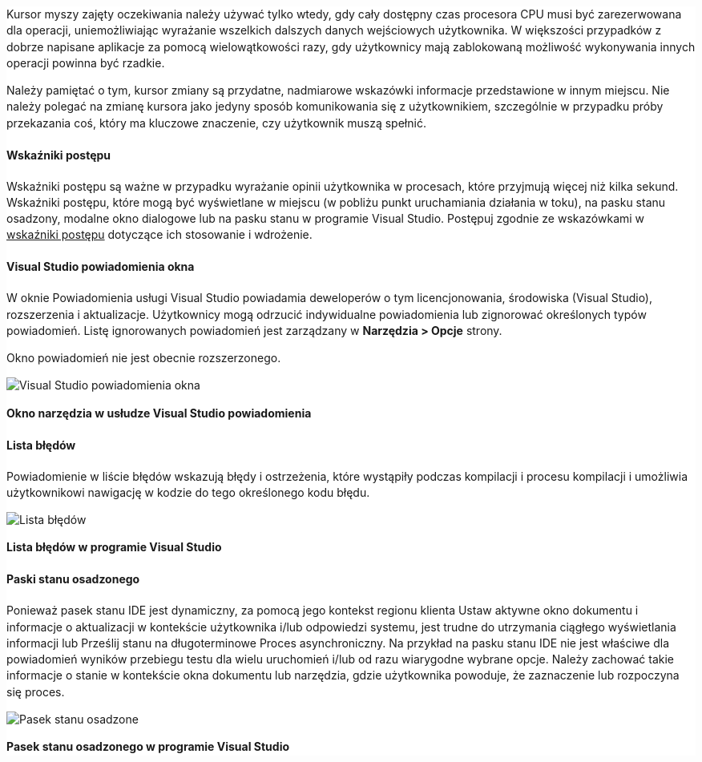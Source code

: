  Kursor myszy zajęty oczekiwania należy używać tylko wtedy, gdy cały dostępny czas procesora CPU musi być zarezerwowana dla operacji, uniemożliwiając wyrażanie wszelkich dalszych danych wejściowych użytkownika. W większości przypadków z dobrze napisane aplikacje za pomocą wielowątkowości razy, gdy użytkownicy mają zablokowaną możliwość wykonywania innych operacji powinna być rzadkie.  
  
 Należy pamiętać o tym, kursor zmiany są przydatne, nadmiarowe wskazówki informacje przedstawione w innym miejscu. Nie należy polegać na zmianę kursora jako jedyny sposób komunikowania się z użytkownikiem, szczególnie w przypadku próby przekazania coś, który ma kluczowe znaczenie, czy użytkownik muszą spełnić.  
  
####  <a name="BKMK_NotSysProgressIndicators"></a> Wskaźniki postępu  
 Wskaźniki postępu są ważne w przypadku wyrażanie opinii użytkownika w procesach, które przyjmują więcej niż kilka sekund. Wskaźniki postępu, które mogą być wyświetlane w miejscu (w pobliżu punkt uruchamiania działania w toku), na pasku stanu osadzony, modalne okno dialogowe lub na pasku stanu w programie Visual Studio. Postępuj zgodnie ze wskazówkami w [wskaźniki postępu](../../extensibility/ux-guidelines/notifications-and-progress-for-visual-studio.md#BKMK_ProgressIndicators) dotyczące ich stosowanie i wdrożenie.  
  
####  <a name="BKMK_VSNotificationsToolWindow"></a> Visual Studio powiadomienia okna  
 W oknie Powiadomienia usługi Visual Studio powiadamia deweloperów o tym licencjonowania, środowiska (Visual Studio), rozszerzenia i aktualizacje. Użytkownicy mogą odrzucić indywidualne powiadomienia lub zignorować określonych typów powiadomień. Listę ignorowanych powiadomień jest zarządzany w **Narzędzia > Opcje** strony.  
  
 Okno powiadomień nie jest obecnie rozszerzonego.  
  
 ![Visual Studio powiadomienia okna](../../extensibility/ux-guidelines/media/0901-06_vsnotificationswindow.png "0901 06_VSNotificationsWindow")  
  
 **Okno narzędzia w usłudze Visual Studio powiadomienia**  
  
####  <a name="BKMK_ErrorList"></a> Lista błędów  
 Powiadomienie w liście błędów wskazują błędy i ostrzeżenia, które wystąpiły podczas kompilacji i procesu kompilacji i umożliwia użytkownikowi nawigację w kodzie do tego określonego kodu błędu.  
  
 ![Lista błędów](../../extensibility/ux-guidelines/media/0901-08_errorlist.png "0901 08_ErrorList")  
  
 **Lista błędów w programie Visual Studio**  
  
####  <a name="BKMK_EmbeddedStatusBars"></a> Paski stanu osadzonego  
 Ponieważ pasek stanu IDE jest dynamiczny, za pomocą jego kontekst regionu klienta Ustaw aktywne okno dokumentu i informacje o aktualizacji w kontekście użytkownika i/lub odpowiedzi systemu, jest trudne do utrzymania ciągłego wyświetlania informacji lub Prześlij stanu na długoterminowe Proces asynchroniczny. Na przykład na pasku stanu IDE nie jest właściwe dla powiadomień wyników przebiegu testu dla wielu uruchomień i/lub od razu wiarygodne wybrane opcje. Należy zachować takie informacje o stanie w kontekście okna dokumentu lub narzędzia, gdzie użytkownika powoduje, że zaznaczenie lub rozpoczyna się proces.  
  
 ![Pasek stanu osadzone](../../extensibility/ux-guidelines/media/0901-09_embeddedstatusbar.png "0901 09_EmbeddedStatusBar")  
  
 **Pasek stanu osadzonego w programie Visual Studio**  
  